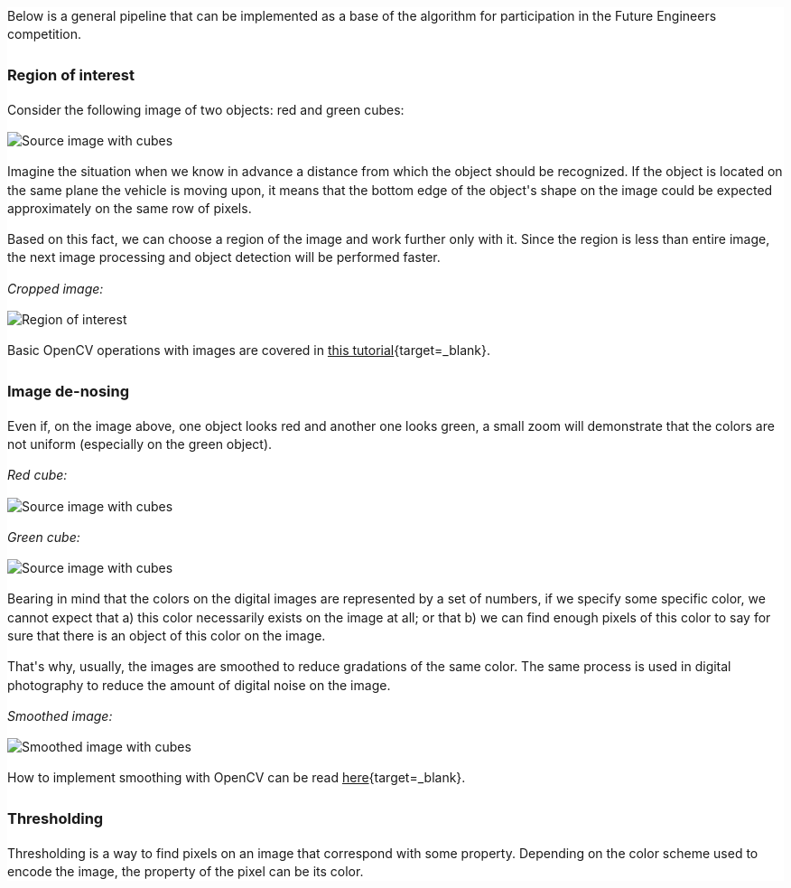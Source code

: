 
Below is a general pipeline that can be implemented as a base of the algorithm for participation in the Future Engineers competition.

### Region of interest

Consider the following image of two objects: red and green cubes:

![Source image with cubes](img/fe-001-both.jpg)

Imagine the situation when we know in advance a distance from which the object should be recognized. If the object is located on the same plane the vehicle is moving upon, it means that the bottom edge of the object's shape on the image could be expected approximately on the same row of pixels.

Based on this fact, we can choose a region of the image and work further only with it. Since the region is less than entire image, the next image processing and object detection will be performed faster.

_Cropped image:_

![Region of interest](img/fe-001-both-roi.png)

Basic OpenCV operations with images are covered in [this tutorial](https://docs.opencv.org/master/d3/df2/tutorial_py_basic_ops.html){target=_blank}.

### Image de-nosing

Even if, on the image above, one object looks red and another one looks green, a small zoom will demonstrate that the colors are not uniform (especially on the green object).

_Red cube:_

![Source image with cubes](img/fe-001-zoom-red.png)

_Green cube:_

![Source image with cubes](img/fe-001-zoom-green.png)

Bearing in mind that the colors on the digital images are represented by a set of numbers, if we specify some specific color, we cannot expect that a) this color necessarily exists on the image at all; or that b) we can find enough pixels of this color to say for sure that there is an object of this color on the image.

That's why, usually, the images are smoothed to reduce gradations of the same color. The same process is used in digital photography to reduce the amount of digital noise on the image.

_Smoothed image:_

![Smoothed image with cubes](img/fe-001-both-median.png)

How to implement smoothing with OpenCV can be read [here](https://docs.opencv.org/master/d4/d13/tutorial_py_filtering.html){target=_blank}.

### Thresholding

Thresholding is a way to find pixels on an image that correspond with some property. Depending on the color scheme used to encode the image, the property of the pixel can be its color. 

